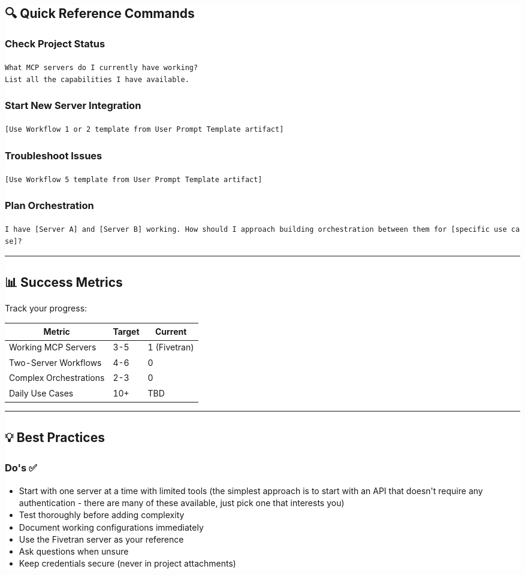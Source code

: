 
## 🔍 Quick Reference Commands

### Check Project Status
```
What MCP servers do I currently have working?
List all the capabilities I have available.
```

### Start New Server Integration
```
[Use Workflow 1 or 2 template from User Prompt Template artifact]
```

### Troubleshoot Issues
```
[Use Workflow 5 template from User Prompt Template artifact]
```

### Plan Orchestration
```
I have [Server A] and [Server B] working. How should I approach building orchestration between them for [specific use case]?
```

---

## 📊 Success Metrics

Track your progress:

| Metric | Target | Current |
|--------|--------|---------|
| Working MCP Servers | 3-5 | 1 (Fivetran) |
| Two-Server Workflows | 4-6 | 0 |
| Complex Orchestrations | 2-3 | 0 |
| Daily Use Cases | 10+ | TBD |

---

## 💡 Best Practices

### Do's ✅
- Start with one server at a time with limited tools (the simplest approach is to start with an API that doesn't require any authentication - there are many of these available, just pick one that interests you)
- Test thoroughly before adding complexity
- Document working configurations immediately
- Use the Fivetran server as your reference
- Ask questions when unsure
- Keep credentials secure (never in project attachments)

